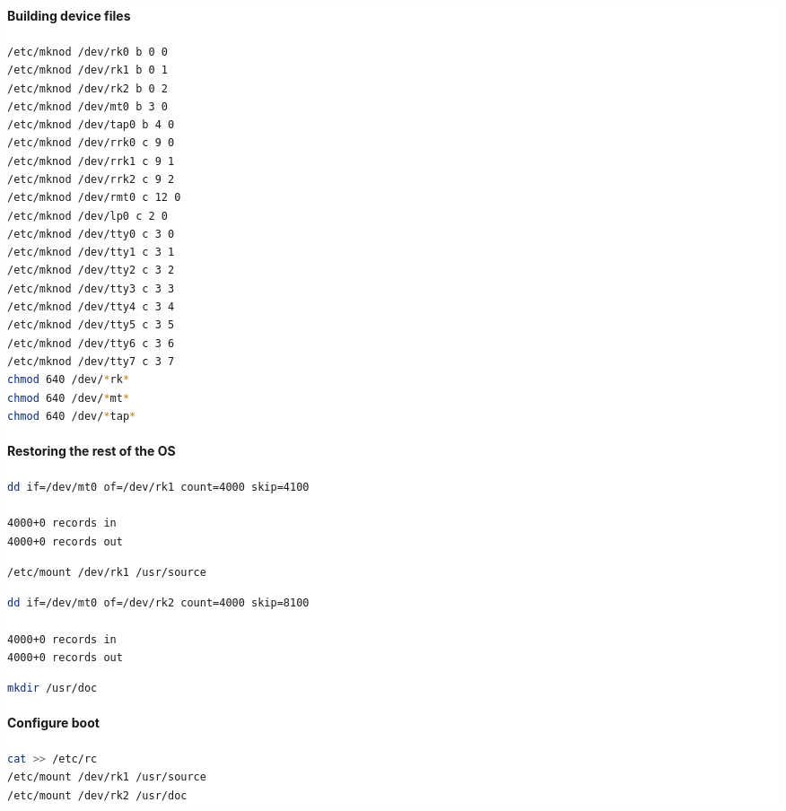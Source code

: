 #### Building device files

```bash
/etc/mknod /dev/rk0 b 0 0
/etc/mknod /dev/rk1 b 0 1
/etc/mknod /dev/rk2 b 0 2
/etc/mknod /dev/mt0 b 3 0
/etc/mknod /dev/tap0 b 4 0
/etc/mknod /dev/rrk0 c 9 0
/etc/mknod /dev/rrk1 c 9 1
/etc/mknod /dev/rrk2 c 9 2
/etc/mknod /dev/rmt0 c 12 0
/etc/mknod /dev/lp0 c 2 0
/etc/mknod /dev/tty0 c 3 0
/etc/mknod /dev/tty1 c 3 1
/etc/mknod /dev/tty2 c 3 2
/etc/mknod /dev/tty3 c 3 3
/etc/mknod /dev/tty4 c 3 4
/etc/mknod /dev/tty5 c 3 5
/etc/mknod /dev/tty6 c 3 6
/etc/mknod /dev/tty7 c 3 7
chmod 640 /dev/*rk*
chmod 640 /dev/*mt*
chmod 640 /dev/*tap*
```

#### Restoring the rest of the OS

```bash
dd if=/dev/mt0 of=/dev/rk1 count=4000 skip=4100

4000+0 records in
4000+0 records out
```

```bash
/etc/mount /dev/rk1 /usr/source
```

```bash
dd if=/dev/mt0 of=/dev/rk2 count=4000 skip=8100

4000+0 records in
4000+0 records out
```

```bash
mkdir /usr/doc
```

#### Configure boot

```bash
cat >> /etc/rc
/etc/mount /dev/rk1 /usr/source
/etc/mount /dev/rk2 /usr/doc
```
